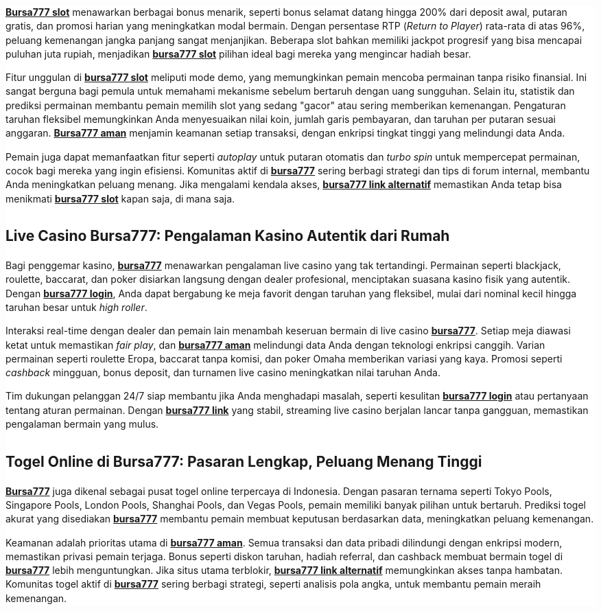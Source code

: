 **[Bursa777 slot](https://alisnic.net)** menawarkan berbagai bonus menarik, seperti bonus selamat datang hingga 200% dari deposit awal, putaran gratis, dan promosi harian yang meningkatkan modal bermain. Dengan persentase RTP (*Return to Player*) rata-rata di atas 96%, peluang kemenangan jangka panjang sangat menjanjikan. Beberapa slot bahkan memiliki jackpot progresif yang bisa mencapai puluhan juta rupiah, menjadikan **[bursa777 slot](https://alisnic.net)** pilihan ideal bagi mereka yang mengincar hadiah besar.

Fitur unggulan di **[bursa777 slot](https://alisnic.net)** meliputi mode demo, yang memungkinkan pemain mencoba permainan tanpa risiko finansial. Ini sangat berguna bagi pemula untuk memahami mekanisme sebelum bertaruh dengan uang sungguhan. Selain itu, statistik dan prediksi permainan membantu pemain memilih slot yang sedang "gacor" atau sering memberikan kemenangan. Pengaturan taruhan fleksibel memungkinkan Anda menyesuaikan nilai koin, jumlah garis pembayaran, dan taruhan per putaran sesuai anggaran. **[Bursa777 aman](https://alisnic.net)** menjamin keamanan setiap transaksi, dengan enkripsi tingkat tinggi yang melindungi data Anda.

Pemain juga dapat memanfaatkan fitur seperti *autoplay* untuk putaran otomatis dan *turbo spin* untuk mempercepat permainan, cocok bagi mereka yang ingin efisiensi. Komunitas aktif di **[bursa777](https://alisnic.net)** sering berbagi strategi dan tips di forum internal, membantu Anda meningkatkan peluang menang. Jika mengalami kendala akses, **[bursa777 link alternatif](https://alisnic.net)** memastikan Anda tetap bisa menikmati **[bursa777 slot](https://alisnic.net)** kapan saja, di mana saja.

## Live Casino Bursa777: Pengalaman Kasino Autentik dari Rumah

Bagi penggemar kasino, **[bursa777](https://alisnic.net)** menawarkan pengalaman live casino yang tak tertandingi. Permainan seperti blackjack, roulette, baccarat, dan poker disiarkan langsung dengan dealer profesional, menciptakan suasana kasino fisik yang autentik. Dengan **[bursa777 login](https://alisnic.net)**, Anda dapat bergabung ke meja favorit dengan taruhan yang fleksibel, mulai dari nominal kecil hingga taruhan besar untuk *high roller*.

Interaksi real-time dengan dealer dan pemain lain menambah keseruan bermain di live casino **[bursa777](https://alisnic.net)**. Setiap meja diawasi ketat untuk memastikan *fair play*, dan **[bursa777 aman](https://alisnic.net)** melindungi data Anda dengan teknologi enkripsi canggih. Varian permainan seperti roulette Eropa, baccarat tanpa komisi, dan poker Omaha memberikan variasi yang kaya. Promosi seperti *cashback* mingguan, bonus deposit, dan turnamen live casino meningkatkan nilai taruhan Anda.

Tim dukungan pelanggan 24/7 siap membantu jika Anda menghadapi masalah, seperti kesulitan **[bursa777 login](https://alisnic.net)** atau pertanyaan tentang aturan permainan. Dengan **[bursa777 link](https://alisnic.net)** yang stabil, streaming live casino berjalan lancar tanpa gangguan, memastikan pengalaman bermain yang mulus.

## Togel Online di Bursa777: Pasaran Lengkap, Peluang Menang Tinggi

**[Bursa777](https://alisnic.net)** juga dikenal sebagai pusat togel online terpercaya di Indonesia. Dengan pasaran ternama seperti Tokyo Pools, Singapore Pools, London Pools, Shanghai Pools, dan Vegas Pools, pemain memiliki banyak pilihan untuk bertaruh. Prediksi togel akurat yang disediakan **[bursa777](https://alisnic.net)** membantu pemain membuat keputusan berdasarkan data, meningkatkan peluang kemenangan.

Keamanan adalah prioritas utama di **[bursa777 aman](https://alisnic.net)**. Semua transaksi dan data pribadi dilindungi dengan enkripsi modern, memastikan privasi pemain terjaga. Bonus seperti diskon taruhan, hadiah referral, dan cashback membuat bermain togel di **[bursa777](https://alisnic.net)** lebih menguntungkan. Jika situs utama terblokir, **[bursa777 link alternatif](https://alisnic.net)** memungkinkan akses tanpa hambatan. Komunitas togel aktif di **[bursa777](https://alisnic.net)** sering berbagi strategi, seperti analisis pola angka, untuk membantu pemain meraih kemenangan.
